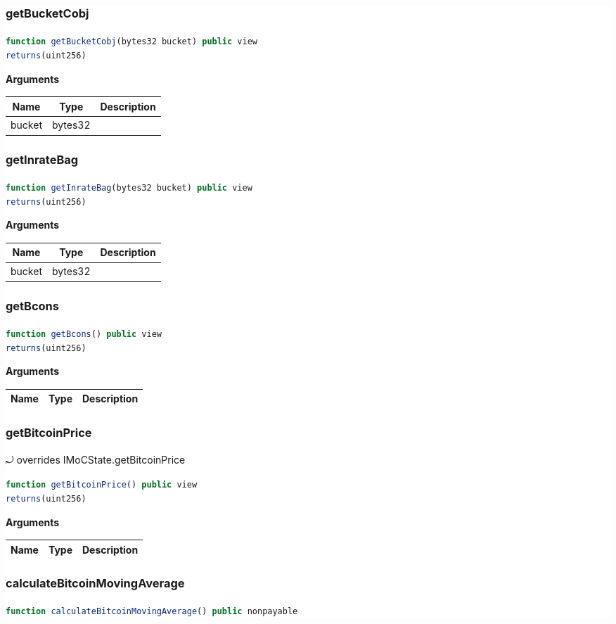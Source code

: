 ### getBucketCobj

```js
function getBucketCobj(bytes32 bucket) public view
returns(uint256)
```

**Arguments**

| Name        | Type           | Description  |
| ------------- |------------- | -----|
| bucket | bytes32 |  | 

### getInrateBag

```js
function getInrateBag(bytes32 bucket) public view
returns(uint256)
```

**Arguments**

| Name        | Type           | Description  |
| ------------- |------------- | -----|
| bucket | bytes32 |  | 

### getBcons

```js
function getBcons() public view
returns(uint256)
```

**Arguments**

| Name        | Type           | Description  |
| ------------- |------------- | -----|

### getBitcoinPrice

⤾ overrides IMoCState.getBitcoinPrice

```js
function getBitcoinPrice() public view
returns(uint256)
```

**Arguments**

| Name        | Type           | Description  |
| ------------- |------------- | -----|

### calculateBitcoinMovingAverage

```js
function calculateBitcoinMovingAverage() public nonpayable
```
